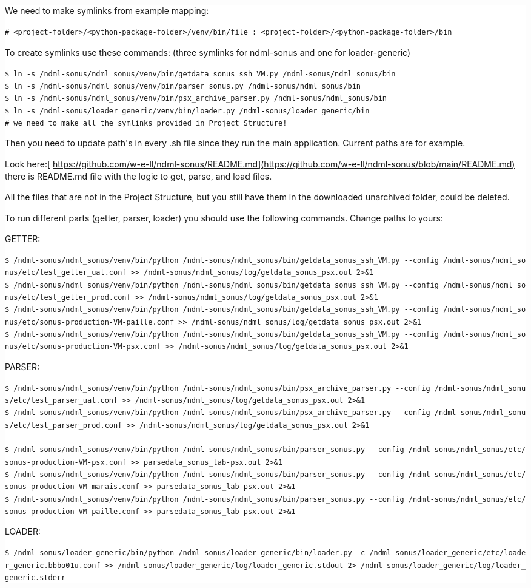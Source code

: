 We need to make symlinks from example mapping: 

    # <project-folder>/<python-package-folder>/venv/bin/file : <project-folder>/<python-package-folder>/bin

To create symlinks use these commands: (three symlinks for ndml-sonus and one for loader-generic)
        
    $ ln -s /ndml-sonus/ndml_sonus/venv/bin/getdata_sonus_ssh_VM.py /ndml-sonus/ndml_sonus/bin
    $ ln -s /ndml-sonus/ndml_sonus/venv/bin/parser_sonus.py /ndml-sonus/ndml_sonus/bin
    $ ln -s /ndml-sonus/ndml_sonus/venv/bin/psx_archive_parser.py /ndml-sonus/ndml_sonus/bin
    $ ln -s /ndml-sonus/loader_generic/venv/bin/loader.py /ndml-sonus/loader_generic/bin
    # we need to make all the symlinks provided in Project Structure!

Then you need to update path's in every .sh file since they run the main application. Current paths are for example.

Look here:[ https://github.com/w-e-ll/ndml-sonus/README.md](https://github.com/w-e-ll/ndml-sonus/blob/main/README.md) there is README.md file with the logic to get, parse, and load files.

All the files that are not in the Project Structure, but you still have them in the downloaded unarchived folder, could be deleted.

To run different parts (getter, parser, loader) you should use the following commands. Change paths to yours:

GETTER: 

    $ /ndml-sonus/ndml_sonus/venv/bin/python /ndml-sonus/ndml_sonus/bin/getdata_sonus_ssh_VM.py --config /ndml-sonus/ndml_sonus/etc/test_getter_uat.conf >> /ndml-sonus/ndml_sonus/log/getdata_sonus_psx.out 2>&1
    $ /ndml-sonus/ndml_sonus/venv/bin/python /ndml-sonus/ndml_sonus/bin/getdata_sonus_ssh_VM.py --config /ndml-sonus/ndml_sonus/etc/test_getter_prod.conf >> /ndml-sonus/ndml_sonus/log/getdata_sonus_psx.out 2>&1
    $ /ndml-sonus/ndml_sonus/venv/bin/python /ndml-sonus/ndml_sonus/bin/getdata_sonus_ssh_VM.py --config /ndml-sonus/ndml_sonus/etc/sonus-production-VM-paille.conf >> /ndml-sonus/ndml_sonus/log/getdata_sonus_psx.out 2>&1
    $ /ndml-sonus/ndml_sonus/venv/bin/python /ndml-sonus/ndml_sonus/bin/getdata_sonus_ssh_VM.py --config /ndml-sonus/ndml_sonus/etc/sonus-production-VM-psx.conf >> /ndml-sonus/ndml_sonus/log/getdata_sonus_psx.out 2>&1

PARSER:

    $ /ndml-sonus/ndml_sonus/venv/bin/python /ndml-sonus/ndml_sonus/bin/psx_archive_parser.py --config /ndml-sonus/ndml_sonus/etc/test_parser_uat.conf >> /ndml-sonus/ndml_sonus/log/getdata_sonus_psx.out 2>&1
    $ /ndml-sonus/ndml_sonus/venv/bin/python /ndml-sonus/ndml_sonus/bin/psx_archive_parser.py --config /ndml-sonus/ndml_sonus/etc/test_parser_prod.conf >> /ndml-sonus/ndml_sonus/log/getdata_sonus_psx.out 2>&1

    $ /ndml-sonus/ndml_sonus/venv/bin/python /ndml-sonus/ndml_sonus/bin/parser_sonus.py --config /ndml-sonus/ndml_sonus/etc/sonus-production-VM-psx.conf >> parsedata_sonus_lab-psx.out 2>&1
    $ /ndml-sonus/ndml_sonus/venv/bin/python /ndml-sonus/ndml_sonus/bin/parser_sonus.py --config /ndml-sonus/ndml_sonus/etc/sonus-production-VM-marais.conf >> parsedata_sonus_lab-psx.out 2>&1
    $ /ndml-sonus/ndml_sonus/venv/bin/python /ndml-sonus/ndml_sonus/bin/parser_sonus.py --config /ndml-sonus/ndml_sonus/etc/sonus-production-VM-paille.conf >> parsedata_sonus_lab-psx.out 2>&1

LOADER:

    $ /ndml-sonus/loader-generic/bin/python /ndml-sonus/loader-generic/bin/loader.py -c /ndml-sonus/loader_generic/etc/loader_generic.bbbo01u.conf >> /ndml-sonus/loader_generic/log/loader_generic.stdout 2> /ndml-sonus/loader_generic/log/loader_generic.stderr
